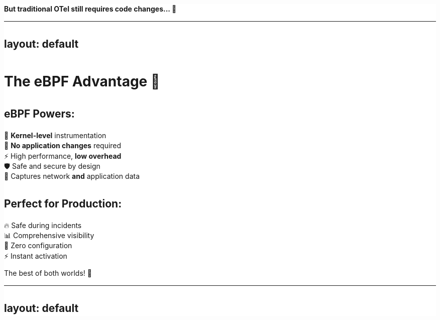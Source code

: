 </div>

<div v-click="1" class="mt-8 p-4 bg-blue-900 bg-opacity-50 rounded-lg">
<strong>But traditional OTel still requires code changes... 🤔</strong>
</div>



---
layout: default
---

# The eBPF Advantage 🚀

<div class="grid grid-cols-2 gap-8 mt-8">

<div>

## eBPF Powers:
<div class="text-left">

🔧 **Kernel-level** instrumentation  
🚫 **No application changes** required  
⚡ High performance, **low overhead**  
🛡️ Safe and secure by design  
📡 Captures network **and** application data

</div>

</div>

<div>

## Perfect for Production:
<div class="text-left">

🔥 Safe during incidents  
📊 Comprehensive visibility  
🎯 Zero configuration  
⚡ Instant activation

</div>

</div>

</div>

<div v-click="1" class="mt-8 text-center text-xl text-green-400">
The best of both worlds! 🌟
</div>



---
layout: default
---
